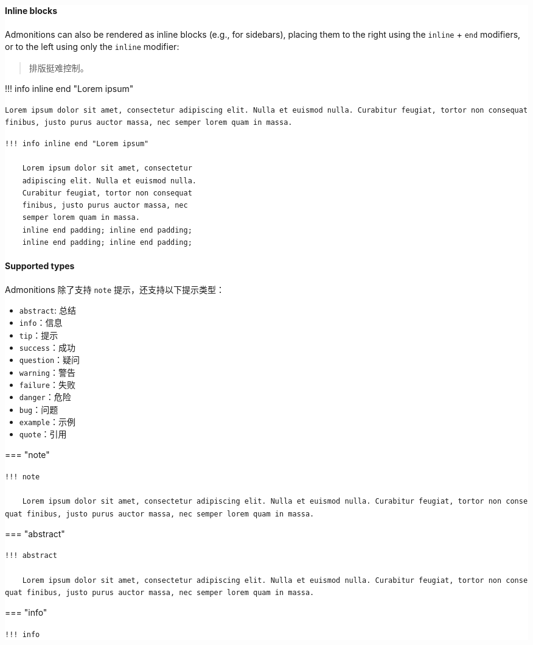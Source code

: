 #### Inline blocks

Admonitions can also be rendered as inline blocks (e.g., for sidebars), placing them to the right using the `inline` + `end` modifiers, or to the left using only the `inline` modifier:

> 排版挺难控制。

!!! info inline end "Lorem ipsum"

    Lorem ipsum dolor sit amet, consectetur adipiscing elit. Nulla et euismod nulla. Curabitur feugiat, tortor non consequat finibus, justo purus auctor massa, nec semper lorem quam in massa.

```text
!!! info inline end "Lorem ipsum"

    Lorem ipsum dolor sit amet, consectetur
    adipiscing elit. Nulla et euismod nulla.
    Curabitur feugiat, tortor non consequat
    finibus, justo purus auctor massa, nec
    semper lorem quam in massa.
    inline end padding; inline end padding;
    inline end padding; inline end padding;
```

#### Supported types

Admonitions 除了支持 `note` 提示，还支持以下提示类型：

- `abstract`: 总结
- `info`：信息
- `tip`：提示
- `success`：成功
- `question`：疑问
- `warning`：警告
- `failure`：失败
- `danger`：危险
- `bug`：问题
- `example`：示例
- `quote`：引用

=== "note"

    !!! note

        Lorem ipsum dolor sit amet, consectetur adipiscing elit. Nulla et euismod nulla. Curabitur feugiat, tortor non consequat finibus, justo purus auctor massa, nec semper lorem quam in massa.

=== "abstract"

    !!! abstract

        Lorem ipsum dolor sit amet, consectetur adipiscing elit. Nulla et euismod nulla. Curabitur feugiat, tortor non consequat finibus, justo purus auctor massa, nec semper lorem quam in massa.

=== "info"

    !!! info
